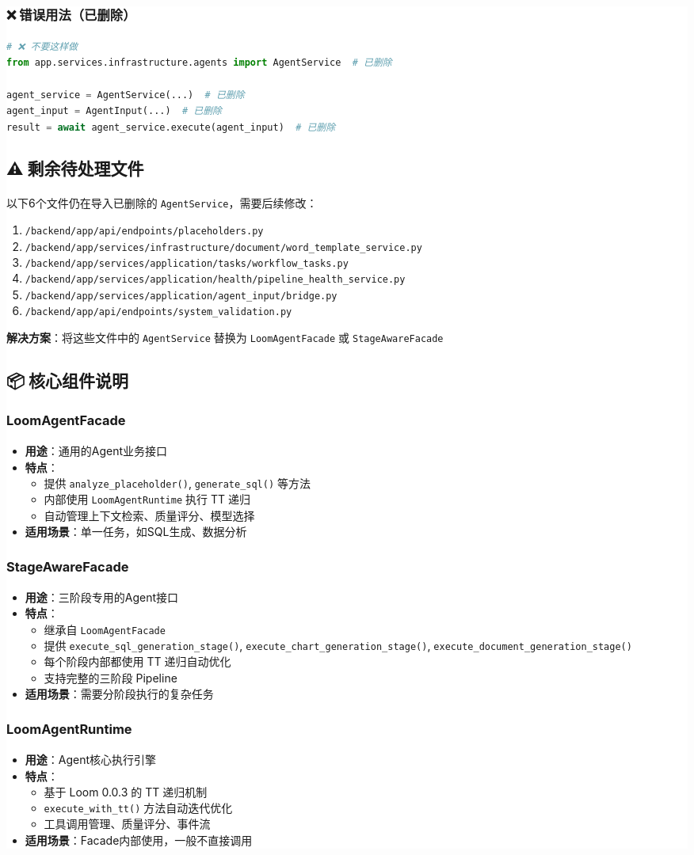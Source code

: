 ### ❌ 错误用法（已删除）

```python
# ❌ 不要这样做
from app.services.infrastructure.agents import AgentService  # 已删除

agent_service = AgentService(...)  # 已删除
agent_input = AgentInput(...)  # 已删除
result = await agent_service.execute(agent_input)  # 已删除
```

## ⚠️ 剩余待处理文件

以下6个文件仍在导入已删除的 `AgentService`，需要后续修改：

1. `/backend/app/api/endpoints/placeholders.py`
2. `/backend/app/services/infrastructure/document/word_template_service.py`
3. `/backend/app/services/application/tasks/workflow_tasks.py`
4. `/backend/app/services/application/health/pipeline_health_service.py`
5. `/backend/app/services/application/agent_input/bridge.py`
6. `/backend/app/api/endpoints/system_validation.py`

**解决方案**：将这些文件中的 `AgentService` 替换为 `LoomAgentFacade` 或 `StageAwareFacade`

## 📦 核心组件说明

### LoomAgentFacade
- **用途**：通用的Agent业务接口
- **特点**：
  - 提供 `analyze_placeholder()`, `generate_sql()` 等方法
  - 内部使用 `LoomAgentRuntime` 执行 TT 递归
  - 自动管理上下文检索、质量评分、模型选择
- **适用场景**：单一任务，如SQL生成、数据分析

### StageAwareFacade
- **用途**：三阶段专用的Agent接口
- **特点**：
  - 继承自 `LoomAgentFacade`
  - 提供 `execute_sql_generation_stage()`, `execute_chart_generation_stage()`, `execute_document_generation_stage()`
  - 每个阶段内部都使用 TT 递归自动优化
  - 支持完整的三阶段 Pipeline
- **适用场景**：需要分阶段执行的复杂任务

### LoomAgentRuntime
- **用途**：Agent核心执行引擎
- **特点**：
  - 基于 Loom 0.0.3 的 TT 递归机制
  - `execute_with_tt()` 方法自动迭代优化
  - 工具调用管理、质量评分、事件流
- **适用场景**：Facade内部使用，一般不直接调用
